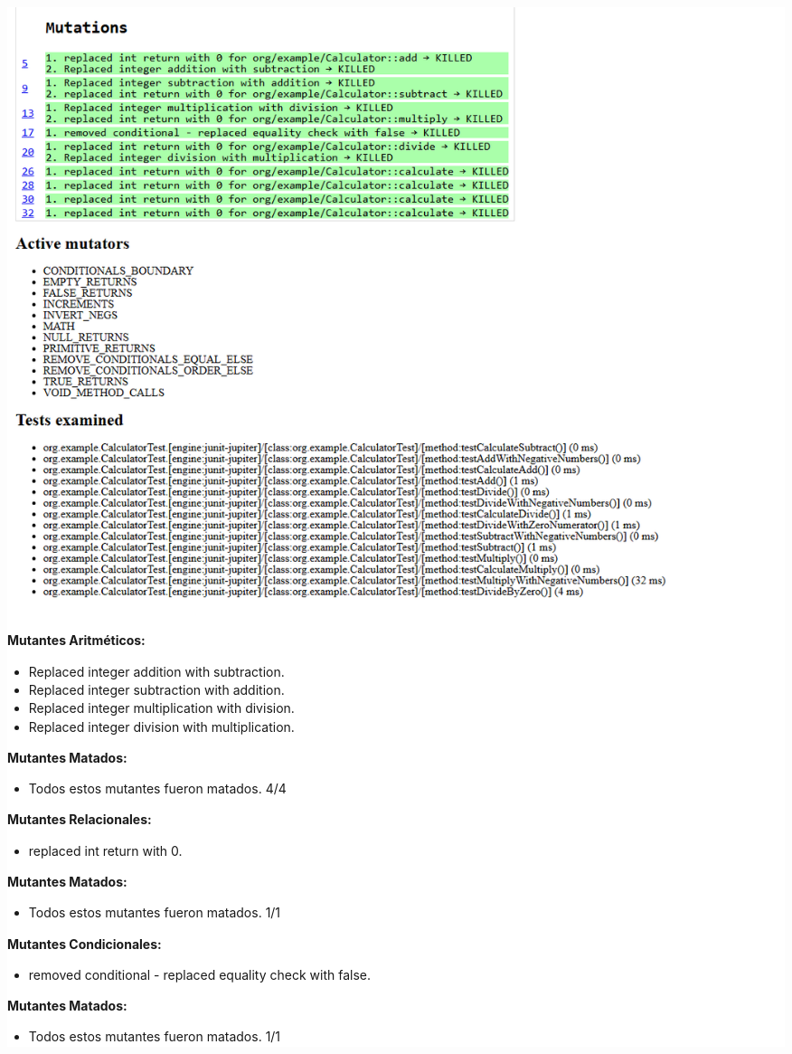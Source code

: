 ![Pit 4](docs/img4.png)

**Mutantes Aritméticos:**
- Replaced integer addition with subtraction.
- Replaced integer subtraction with addition.
- Replaced integer multiplication with division.
- Replaced integer division with multiplication.

**Mutantes Matados:**
- Todos estos mutantes fueron matados. 4/4

**Mutantes Relacionales:**
- replaced int return with 0.

**Mutantes Matados:**
- Todos estos mutantes fueron matados. 1/1

**Mutantes Condicionales:**
- removed conditional - replaced equality check with false.

**Mutantes Matados:**
- Todos estos mutantes fueron matados. 1/1
